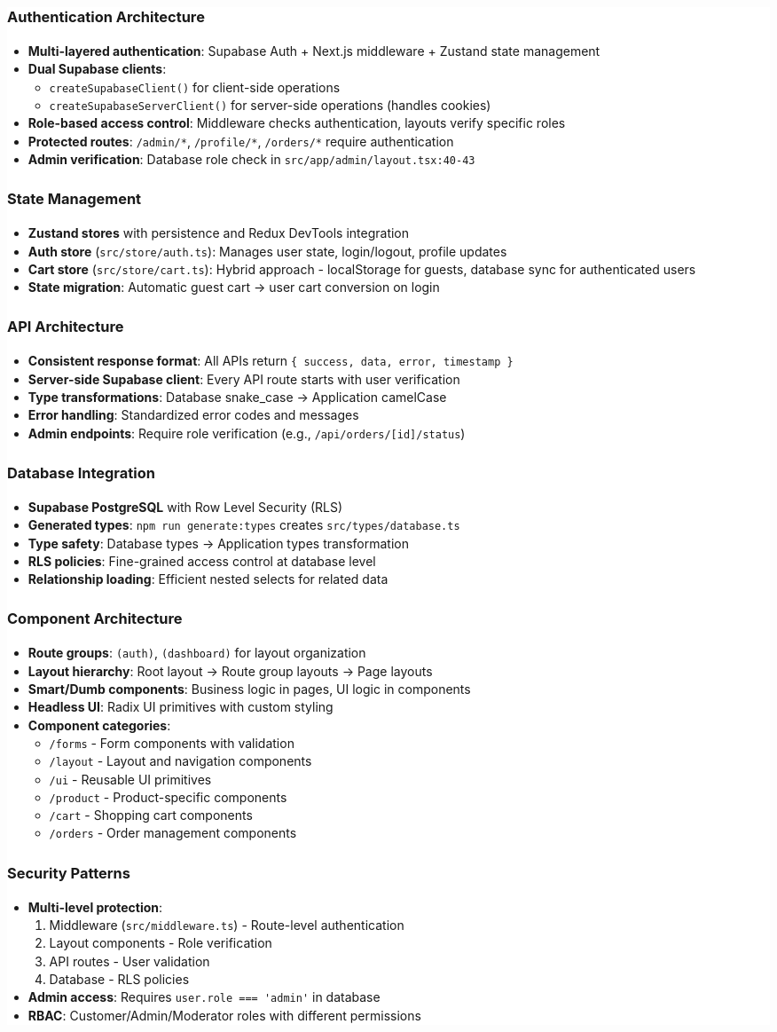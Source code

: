 ### Authentication Architecture
- **Multi-layered authentication**: Supabase Auth + Next.js middleware + Zustand state management
- **Dual Supabase clients**: 
  - `createSupabaseClient()` for client-side operations
  - `createSupabaseServerClient()` for server-side operations (handles cookies)
- **Role-based access control**: Middleware checks authentication, layouts verify specific roles
- **Protected routes**: `/admin/*`, `/profile/*`, `/orders/*` require authentication
- **Admin verification**: Database role check in `src/app/admin/layout.tsx:40-43`

### State Management
- **Zustand stores** with persistence and Redux DevTools integration
- **Auth store** (`src/store/auth.ts`): Manages user state, login/logout, profile updates
- **Cart store** (`src/store/cart.ts`): Hybrid approach - localStorage for guests, database sync for authenticated users
- **State migration**: Automatic guest cart → user cart conversion on login

### API Architecture
- **Consistent response format**: All APIs return `{ success, data, error, timestamp }`
- **Server-side Supabase client**: Every API route starts with user verification
- **Type transformations**: Database snake_case → Application camelCase
- **Error handling**: Standardized error codes and messages
- **Admin endpoints**: Require role verification (e.g., `/api/orders/[id]/status`)

### Database Integration
- **Supabase PostgreSQL** with Row Level Security (RLS)
- **Generated types**: `npm run generate:types` creates `src/types/database.ts`
- **Type safety**: Database types → Application types transformation
- **RLS policies**: Fine-grained access control at database level
- **Relationship loading**: Efficient nested selects for related data

### Component Architecture
- **Route groups**: `(auth)`, `(dashboard)` for layout organization
- **Layout hierarchy**: Root layout → Route group layouts → Page layouts
- **Smart/Dumb components**: Business logic in pages, UI logic in components
- **Headless UI**: Radix UI primitives with custom styling
- **Component categories**:
  - `/forms` - Form components with validation
  - `/layout` - Layout and navigation components
  - `/ui` - Reusable UI primitives
  - `/product` - Product-specific components
  - `/cart` - Shopping cart components
  - `/orders` - Order management components

### Security Patterns
- **Multi-level protection**:
  1. Middleware (`src/middleware.ts`) - Route-level authentication
  2. Layout components - Role verification
  3. API routes - User validation
  4. Database - RLS policies
- **Admin access**: Requires `user.role === 'admin'` in database
- **RBAC**: Customer/Admin/Moderator roles with different permissions
